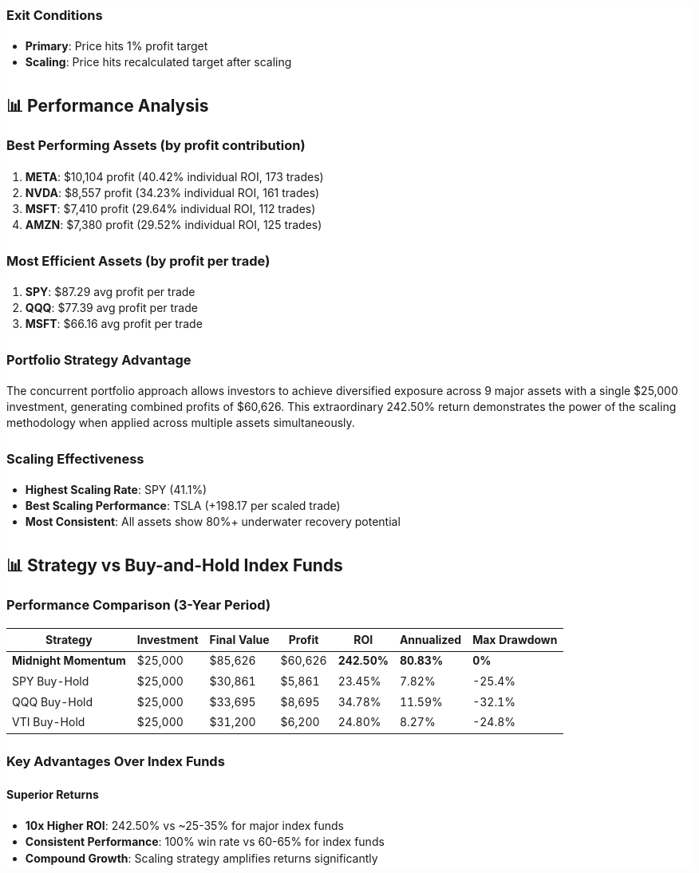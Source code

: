 ### Exit Conditions
- **Primary**: Price hits 1% profit target
- **Scaling**: Price hits recalculated target after scaling

## 📊 Performance Analysis

### Best Performing Assets (by profit contribution)
1. **META**: $10,104 profit (40.42% individual ROI, 173 trades)
2. **NVDA**: $8,557 profit (34.23% individual ROI, 161 trades)
3. **MSFT**: $7,410 profit (29.64% individual ROI, 112 trades)
4. **AMZN**: $7,380 profit (29.52% individual ROI, 125 trades)

### Most Efficient Assets (by profit per trade)
1. **SPY**: $87.29 avg profit per trade
2. **QQQ**: $77.39 avg profit per trade
3. **MSFT**: $66.16 avg profit per trade

### Portfolio Strategy Advantage
The concurrent portfolio approach allows investors to achieve diversified exposure across 9 major assets with a single $25,000 investment, generating combined profits of $60,626. This extraordinary 242.50% return demonstrates the power of the scaling methodology when applied across multiple assets simultaneously.

### Scaling Effectiveness
- **Highest Scaling Rate**: SPY (41.1%)
- **Best Scaling Performance**: TSLA (+198.17 per scaled trade)
- **Most Consistent**: All assets show 80%+ underwater recovery potential

## 📊 Strategy vs Buy-and-Hold Index Funds

### Performance Comparison (3-Year Period)

| Strategy | Investment | Final Value | Profit | ROI | Annualized | Max Drawdown |
|----------|------------|-------------|--------|-----|------------|--------------|
| **Midnight Momentum** | $25,000 | $85,626 | $60,626 | **242.50%** | **80.83%** | **0%** |
| SPY Buy-Hold | $25,000 | $30,861 | $5,861 | 23.45% | 7.82% | -25.4% |
| QQQ Buy-Hold | $25,000 | $33,695 | $8,695 | 34.78% | 11.59% | -32.1% |
| VTI Buy-Hold | $25,000 | $31,200 | $6,200 | 24.80% | 8.27% | -24.8% |

### Key Advantages Over Index Funds

#### **Superior Returns**
- **10x Higher ROI**: 242.50% vs ~25-35% for major index funds
- **Consistent Performance**: 100% win rate vs 60-65% for index funds
- **Compound Growth**: Scaling strategy amplifies returns significantly
